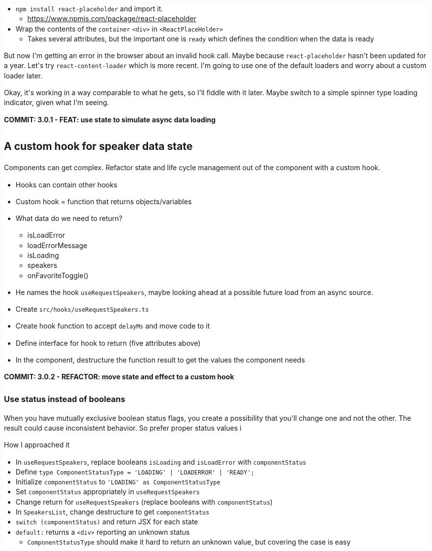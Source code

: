 -  `npm install react-placeholder` and import it.
   -  https://www.npmjs.com/package/react-placeholder
-  Wrap the contents of the `container` `<div>` in `<ReactPlaceHolder>`
   -  Takes several attributes, but the important one is `ready` which defines the condition when the data is ready

But now I'm getting an error in the browser about an invalid hook call. Maybe because `react-placeholder` hasn't been updated for a year. Let's try `react-content-loader` which is more recent. I'm going to use one of the default loaders and worry about a custom loader later.

Okay, it's working in a way comparable to what he gets, so I'll fiddle with it later. Maybe switch to a simple spinner type loading indicator, given what I'm seeing.

**COMMIT: 3.0.1 - FEAT: use state to simulate async data loading**

## A custom hook for speaker data state

Components can get complex. Refactor state and life cycle management out of the component with a custom hook.

-  Hooks can contain other hooks
-  Custom hook = function that returns objects/variables

-  What data do we need to return?
   -  isLoadError
   -  loadErrorMessage
   -  isLoading
   -  speakers
   -  onFavoriteToggle()
-  He names the hook `useRequestSpeakers`, maybe looking ahead at a possible future load from an async source.

-  Create `src/hooks/useRequestSpeakers.ts`
-  Create hook function to accept `delayMs` and move code to it
-  Define interface for hook to return (five attributes above)
-  In the component, destructure the function result to get the values the component needs

**COMMIT: 3.0.2 - REFACTOR: move state and effect to a custom hook**

### Use status instead of booleans

When you have mutually exclusive boolean status flags, you create a possibility that you'll change one and not the other. The result could cause inconsistent behavior. So prefer proper status values i

How I approached it

-  In `useRequestSpeakers`, replace booleans `isLoading` and `isLoadError` with `componentStatus`
-  Define `type ComponentStatusType = 'LOADING' | 'LOADERROR' | 'READY';`
-  Initialize `componentStatus` to `'LOADING' as ComponentStatusType`
-  Set `componentStatus` appropriately in `useRequestSpeakers`
-  Change return for `useRequestSpeakers` (replace booleans with `componentStatus`)
-  In `SpeakersList`, change destructure to get `componentStatus`
-  `switch (componentStatus)` and return JSX for each state
-  `default:` returns a `<div>` reporting an unknown status
   -  `ComponentStatusType` should make it hard to return an unknown value, but covering the case is easy
